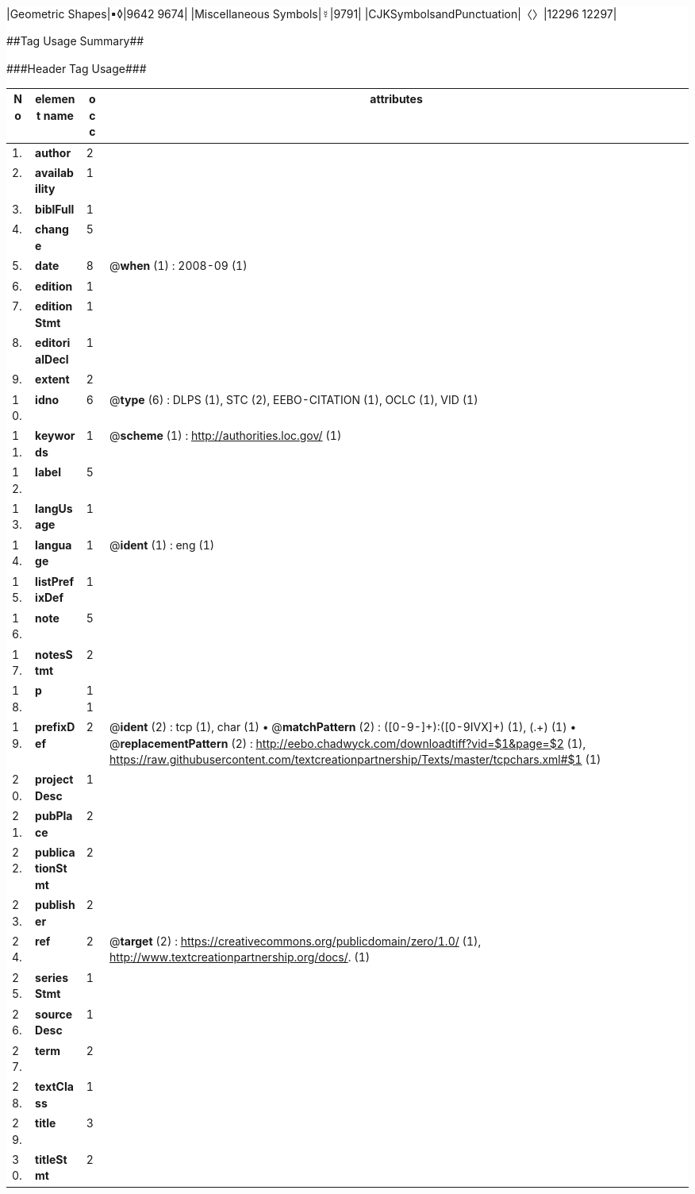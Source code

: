 |Geometric Shapes|▪◊|9642 9674|
|Miscellaneous Symbols|☿|9791|
|CJKSymbolsandPunctuation|〈〉|12296 12297|

##Tag Usage Summary##

###Header Tag Usage###

|No|element name|occ|attributes|
|---|---|---|---|
|1.|__author__|2||
|2.|__availability__|1||
|3.|__biblFull__|1||
|4.|__change__|5||
|5.|__date__|8| @__when__ (1) : 2008-09 (1)|
|6.|__edition__|1||
|7.|__editionStmt__|1||
|8.|__editorialDecl__|1||
|9.|__extent__|2||
|10.|__idno__|6| @__type__ (6) : DLPS (1), STC (2), EEBO-CITATION (1), OCLC (1), VID (1)|
|11.|__keywords__|1| @__scheme__ (1) : http://authorities.loc.gov/ (1)|
|12.|__label__|5||
|13.|__langUsage__|1||
|14.|__language__|1| @__ident__ (1) : eng (1)|
|15.|__listPrefixDef__|1||
|16.|__note__|5||
|17.|__notesStmt__|2||
|18.|__p__|11||
|19.|__prefixDef__|2| @__ident__ (2) : tcp (1), char (1)  •  @__matchPattern__ (2) : ([0-9\-]+):([0-9IVX]+) (1), (.+) (1)  •  @__replacementPattern__ (2) : http://eebo.chadwyck.com/downloadtiff?vid=$1&page=$2 (1), https://raw.githubusercontent.com/textcreationpartnership/Texts/master/tcpchars.xml#$1 (1)|
|20.|__projectDesc__|1||
|21.|__pubPlace__|2||
|22.|__publicationStmt__|2||
|23.|__publisher__|2||
|24.|__ref__|2| @__target__ (2) : https://creativecommons.org/publicdomain/zero/1.0/ (1), http://www.textcreationpartnership.org/docs/. (1)|
|25.|__seriesStmt__|1||
|26.|__sourceDesc__|1||
|27.|__term__|2||
|28.|__textClass__|1||
|29.|__title__|3||
|30.|__titleStmt__|2||
